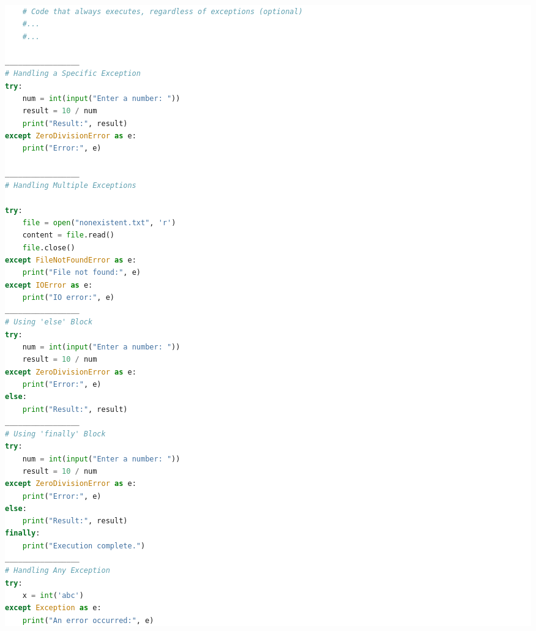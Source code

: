 ```python 
    # Code that always executes, regardless of exceptions (optional)
    #...
    #...

_________________
# Handling a Specific Exception
try:
    num = int(input("Enter a number: "))
    result = 10 / num
    print("Result:", result)
except ZeroDivisionError as e:
    print("Error:", e)

_________________
# Handling Multiple Exceptions

try:
    file = open("nonexistent.txt", 'r')
    content = file.read()
    file.close()
except FileNotFoundError as e:
    print("File not found:", e)
except IOError as e:
    print("IO error:", e)
_________________
# Using 'else' Block
try:
    num = int(input("Enter a number: "))
    result = 10 / num
except ZeroDivisionError as e:
    print("Error:", e)
else:
    print("Result:", result)
_________________
# Using 'finally' Block
try:
    num = int(input("Enter a number: "))
    result = 10 / num
except ZeroDivisionError as e:
    print("Error:", e)
else:
    print("Result:", result)
finally:
    print("Execution complete.")
_________________
# Handling Any Exception
try:
    x = int('abc')
except Exception as e:
    print("An error occurred:", e)

```
